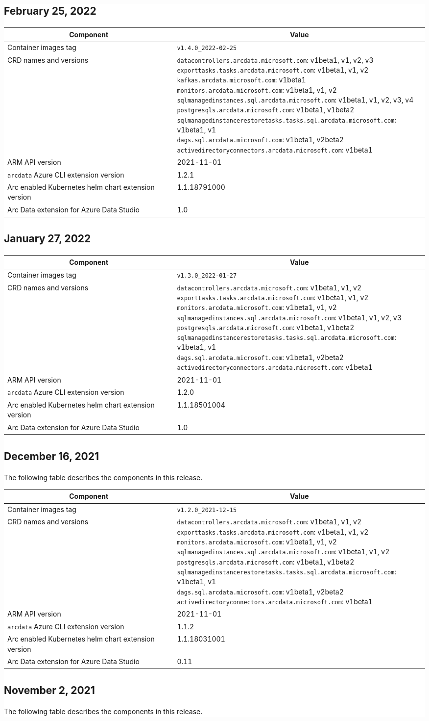 ## February 25, 2022

|Component  |Value  |
|--------------------------------------------------------|---------|
|Container images tag |`v1.4.0_2022-02-25`
|CRD names and versions	|`datacontrollers.arcdata.microsoft.com`: v1beta1, v1, v2, v3</br>`exporttasks.tasks.arcdata.microsoft.com`: v1beta1, v1, v2</br>`kafkas.arcdata.microsoft.com`: v1beta1</br>`monitors.arcdata.microsoft.com`: v1beta1, v1, v2</br>`sqlmanagedinstances.sql.arcdata.microsoft.com`: v1beta1, v1, v2, v3, v4</br>`postgresqls.arcdata.microsoft.com`: v1beta1, v1beta2</br>`sqlmanagedinstancerestoretasks.tasks.sql.arcdata.microsoft.com`: v1beta1, v1</br>`dags.sql.arcdata.microsoft.com`: v1beta1, v2beta2</br>`activedirectoryconnectors.arcdata.microsoft.com`: v1beta1|
|ARM API version|2021-11-01|
|`arcdata` Azure CLI extension version|	1.2.1|
|Arc enabled Kubernetes helm chart extension version|1.1.18791000|
|Arc Data extension for Azure Data Studio|1.0|

## January 27, 2022

|Component  |Value  |
|--------------------------------------------------------|---------|
|Container images tag |`v1.3.0_2022-01-27`
|CRD names and versions	|`datacontrollers.arcdata.microsoft.com`: v1beta1, v1, v2</br>`exporttasks.tasks.arcdata.microsoft.com`: v1beta1, v1, v2</br>`monitors.arcdata.microsoft.com`: v1beta1, v1, v2</br>`sqlmanagedinstances.sql.arcdata.microsoft.com`: v1beta1, v1, v2, v3</br>`postgresqls.arcdata.microsoft.com`: v1beta1, v1beta2</br>`sqlmanagedinstancerestoretasks.tasks.sql.arcdata.microsoft.com`: v1beta1, v1</br>`dags.sql.arcdata.microsoft.com`: v1beta1, v2beta2</br>`activedirectoryconnectors.arcdata.microsoft.com`: v1beta1|
|ARM API version|2021-11-01|
|`arcdata` Azure CLI extension version|	1.2.0|
|Arc enabled Kubernetes helm chart extension version|1.1.18501004|
|Arc Data extension for Azure Data Studio|1.0|

## December 16, 2021

The following table describes the components in this release.

|Component  |Value  |
|--------------------------------------------------------|---------|
|Container images tag                                    | `v1.2.0_2021-12-15` |
|CRD names and versions                                  | `datacontrollers.arcdata.microsoft.com`: v1beta1, v1, v2 <br/>`exporttasks.tasks.arcdata.microsoft.com`: v1beta1, v1, v2 <br/>`monitors.arcdata.microsoft.com`: v1beta1, v1, v2 <br/>`sqlmanagedinstances.sql.arcdata.microsoft.com`: v1beta1, v1, v2 <br/>`postgresqls.arcdata.microsoft.com`: v1beta1, v1beta2 <br/>`sqlmanagedinstancerestoretasks.tasks.sql.arcdata.microsoft.com`: v1beta1, v1 <br/>`dags.sql.arcdata.microsoft.com`: v1beta1, v2beta2<br/>`activedirectoryconnectors.arcdata.microsoft.com`: v1beta1 |
|ARM API version                                         | 2021-11-01 |
|`arcdata` Azure CLI extension version                   | 1.1.2 |
|Arc enabled Kubernetes helm chart extension version     | 1.1.18031001 |
|Arc Data extension for Azure Data Studio                | 0.11 |

## November 2, 2021

The following table describes the components in this release.

